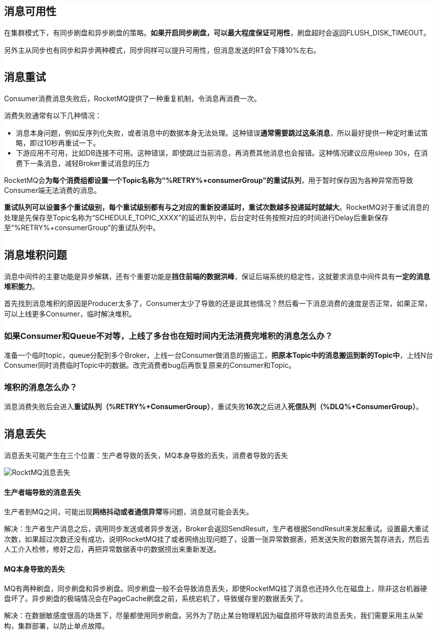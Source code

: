 ## 消息可用性

在集群模式下，有同步刷盘和异步刷盘的策略。**如果开启同步刷盘，可以最大程度保证可用性**，刷盘超时会返回FLUSH_DISK_TIMEOUT。  

另外主从同步也有同步和异步两种模式，同步同样可以提升可用性，但消息发送的RT会下降10%左右。  

## 消息重试

Consumer消费消息失败后，RocketMQ提供了一种重复机制，令消息再消费一次。  

消费失败通常有以下几种情况：

* 消息本身问题，例如反序列化失败，或者消息中的数据本身无法处理。这种错误**通常需要跳过这条消息**，所以最好提供一种定时重试策略，即过10秒再重试一下。
* 下游应用不可用，比如DB连接不可用。这种错误，即使跳过当前消息，再消费其他消息也会报错。这种情况建议应用sleep 30s，在消费下一条消息，减轻Broker重试消息的压力

RocketMQ会**为每个消费组都设置一个Topic名称为“%RETRY%+consumerGroup”的重试队列**，用于暂时保存因为各种异常而导致Consumer端无法消费的消息。  

**重试队列可以设置多个重试级别，每个重试级别都有与之对应的重新投递延时，重试次数越多投递延时就越大**。RocketMQ对于重试消息的处理是先保存至Topic名称为“SCHEDULE_TOPIC_XXXX”的延迟队列中，后台定时任务按照对应的时间进行Delay后重新保存至“%RETRY%+consumerGroup”的重试队列中。  

## 消息堆积问题

消息中间件的主要功能是异步解耦，还有个重要功能是**挡住前端的数据洪峰**，保证后端系统的稳定性，这就要求消息中间件具有**一定的消息堆积能力**。  

首先找到消息堆积的原因是Producer太多了，Consumer太少了导致的还是说其他情况？然后看一下消息消费的速度是否正常，如果正常，可以上线更多Consumer，临时解决堆积。  

### 如果Consumer和Queue不对等，上线了多台也在短时间内无法消费完堆积的消息怎么办？

准备一个临时topic，queue分配到多个Broker，上线一台Consumer做消息的搬运工，**把原本Topic中的消息搬运到新的Topic中**，上线N台Consumer同时消费临时Topic中的数据。改完消费者bug后再恢复原来的Consumer和Topic。  

### 堆积的消息怎么办？

消息消费失败后会进入**重试队列（%RETRY%+ConsumerGroup）**，重试失败**16次**之后进入**死信队列（%DLQ%+ConsumerGroup）**。  

## 消息丢失

消息丢失可能产生在三个位置：生产者导致的丢失，MQ本身导致的丢失，消费者导致的丢失

![RocktMQ消息丢失](./Pics/RocketMQ消息丢失.png)  



#### 生产者端导致的消息丢失

生产者到MQ之间，可能出现**网络抖动或者通信异常**等问题，消息就可能会丢失。  

解决：生产者生产消息之后，调用同步发送或者异步发送，Broker会返回SendResult，生产者根据SendResult来发起重试。设置最大重试次数，如果超过次数还没有成功，说明RocketMQ挂了或者网络出现问题了，设置一张异常数据表，把发送失败的数据先暂存进去，然后去人工介入检修，修好之后，再把异常数据表中的数据捞出来重新发送。  

#### MQ本身导致的丢失
MQ有两种刷盘，同步刷盘和异步刷盘。同步刷盘一般不会导致消息丢失，即使RocketMQ挂了消息也还持久化在磁盘上，除非这台机器硬盘坏了。异步刷盘的极端情况会在PageCache刷盘之前，系统宕机了，导致缓存里的数据丢失了。  

解决：在数据敏感度很高的场景下，尽量都使用同步刷盘。另外为了防止某台物理机因为磁盘损坏导致的消息丢失，我们需要采用主从架构，集群部署，以防止单点故障。  
